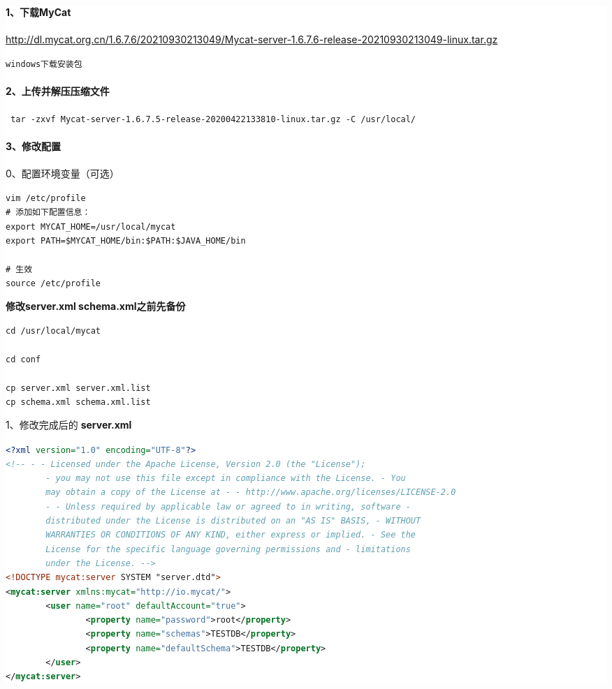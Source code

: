   

#### 1、下载MyCat

http://dl.mycat.org.cn/1.6.7.6/20210930213049/Mycat-server-1.6.7.6-release-20210930213049-linux.tar.gz

```shell
windows下载安装包
```

#### 2、上传并解压压缩文件

```shell
 tar -zxvf Mycat-server-1.6.7.5-release-20200422133810-linux.tar.gz -C /usr/local/ 
```

#### 3、修改配置

0、配置环境变量（可选）

```shell
vim /etc/profile
# 添加如下配置信息：
export MYCAT_HOME=/usr/local/mycat
export PATH=$MYCAT_HOME/bin:$PATH:$JAVA_HOME/bin

# 生效
source /etc/profile

```



**修改server.xml schema.xml之前先备份**

```shell
cd /usr/local/mycat

cd conf

cp server.xml server.xml.list
cp schema.xml schema.xml.list

```

1、修改完成后的  **server.xml**

```xml
<?xml version="1.0" encoding="UTF-8"?>
<!-- - - Licensed under the Apache License, Version 2.0 (the "License"); 
        - you may not use this file except in compliance with the License. - You 
        may obtain a copy of the License at - - http://www.apache.org/licenses/LICENSE-2.0 
        - - Unless required by applicable law or agreed to in writing, software - 
        distributed under the License is distributed on an "AS IS" BASIS, - WITHOUT 
        WARRANTIES OR CONDITIONS OF ANY KIND, either express or implied. - See the 
        License for the specific language governing permissions and - limitations 
        under the License. -->
<!DOCTYPE mycat:server SYSTEM "server.dtd">
<mycat:server xmlns:mycat="http://io.mycat/">
        <user name="root" defaultAccount="true">
                <property name="password">root</property>
                <property name="schemas">TESTDB</property>
                <property name="defaultSchema">TESTDB</property>
        </user>
</mycat:server>

```
